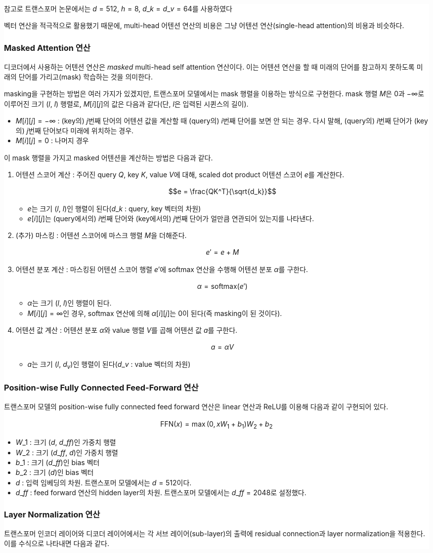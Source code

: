참고로 트랜스포머 논문에서는 $d = 512$, $h = 8$, $d\_k = d\_v = 64$를 사용하였다

벡터 연산을 적극적으로 활용했기 때문에, multi-head 어텐션 연산의 비용은 그냥 어텐션 연산(single-head attention)의 비용과 비슷하다.

### Masked Attention 연산



디코더에서 사용하는 어텐션 연산은 *masked* multi-head self attention 연산이다. 이는 어텐션 연산을 할 때 미래의 단어를 참고하지 못하도록 미래의 단어를 가리고(mask) 학습하는 것을 의미한다.

masking을 구현하는 방법은 여러 가지가 있겠지만, 트랜스포머 모델에서는 mask 행렬을 이용하는 방식으로 구현한다. mask 행렬 $M$은 0과 $-\infty$로 이루어진 크기 ($l$, $l$) 행렬로, $M[i][j]$의 값은 다음과 같다(단, $l$은 입력된 시퀸스의 길이).

- $M[i][j] = -\infty$ : (key의) $j$번째 단어의 어텐션 값을 계산할 때 (query의) $i$번째 단어를 보면 안 되는 경우. 다시 말해, (query의) $i$번째 단어가 (key의) $j$번째 단어보다 미래에 위치하는 경우.
- $M[i][j] = 0$ : 나머지 경우

이 mask 행렬을 가지고 masked 어텐션을 계산하는 방법은 다음과 같다.

1. 어텐션 스코어 계산 : 주어진 query $Q$, key $K$, value $V$에 대해, scaled dot product 어텐션 스코어 $e$를 계산한다.

    $$e = \frac{QK^T}{\sqrt{d_k}}$$

    - $e$는 크기 ($l$, $l$)인 행렬이 된다($d\_k$ : query, key 벡터의 차원)
    - $e[i][j]$는 (query에서의) $i$번째 단어와 (key에서의) $j$번째 단어가 얼만큼 연관되어 있는지를 나타낸다.

2. (추가) 마스킹 : 어텐션 스코어에 마스크 행렬 $M$을 더해준다.

    $$e' = e + M$$

3. 어텐션 분포 계산 : 마스킹된 어텐션 스코어 행렬 $e'$에 softmax 연산을 수행해 어텐션 분포 $\alpha$를 구한다.

    $$\alpha = \textrm{softmax}(e')$$

    - $\alpha$는 크기 ($l$, $l$)인 행렬이 된다.
    - $M[i][j] = \infty$인 경우, softmax 연산에 의해 $\alpha[i][j]$는 0이 된다(즉 masking이 된 것이다).

4. 어텐션 값 계산 : 어텐션 분포 $\alpha$와 value 행렬 $V$를 곱해 어텐션 값 $a$를 구한다.

    $$a = \alpha V$$

    - $a$는 크기 ($l$, $d_v$)인 행렬이 된다($d\_v$ : value 벡터의 차원)

### Position-wise Fully Connected Feed-Forward 연산

트랜스포머 모델의 position-wise fully connected feed forward 연산은 linear 연산과 ReLU를 이용해 다음과 같이 구현되어 있다.

$$\textrm{FFN}(x) = \max(0,\,xW_1 + b_1)W_2 + b_2$$

- $W\_1$ : 크기 ($d$, $d\_{ff}$)인 가중치 행렬
- $W\_2$ : 크기 ($d\_{ff}$, $d$)인 가중치 행렬
- $b\_1$ : 크기 ($d\_{ff}$)인 bias 벡터
- $b\_2$ : 크기 ($d$)인 bias 벡터
- $d$ : 입력 임베딩의 차원. 트랜스포머 모델에서는 $d = 512$이다.
- $d\_{ff}$ : feed forward 연산의 hidden layer의 차원. 트랜스포머 모델에서는 $d\_{ff} = 2048$로 설정했다.

### Layer Normalization 연산

트랜스포머 인코더 레이어와 디코더 레이어에서는 각 서브 레이어(sub-layer)의 출력에 residual connection과 layer normalization을 적용한다. 이를 수식으로 나타내면 다음과 같다.


[^1]: 시퀸스(sequence)는 순서가 있는 항목들의 모음을 의미한다(ordered collection of items). 예를 들어 단어(word), 문장(sentence)은 시퀸스이다. 단어를 구성하는 글자(character)들의 순서가 바뀌면 그 의미가 바뀌고, 문장을 구성하는 단어들의 순서가 바뀌면 그 의미가 바뀌기 때문이다.
[^2]: 번역 : 원문을 받아들여 번역문을 출력. 요약 : 원문을 받아들여 요약문을 출력.
[^3]: Fig.01를 보면 인코더, 디코더에 각각 여러 개의 RNN 셀이 있는 것처럼 그려져 있으나, 이는 여러 시점(time step)을 한 그림에 나타내기 위함일 뿐이지, 인코더와 디코너는 각각 하나의 RNN 셀로 이루어져 있다(단, RNN 셀을 세로 방향으로 여러 층 '깊게' 쌓는 경우는 있다). 또한 Fig.01에서는 LSTM을 사용하는 것으로 그려져 있는데, 경우에 따라 LSTM이 아닌 vanilla RNN, GRU 등 다른 RNN 셀을 사용할 수도 있다(LSTM을 쓰는 게 제일 흔하긴 하다).
[^4]: "we relieve the encoder from the burden of having to encode all information in the source sentence into a fixedlength vector."
[^5]: 단, $V$, $W\_1$, $W\_2$는 각각 학습 가능한 가중치 행렬
[^6]: 단, $n$은 $s$와 $h$의 차원
[^7]: 이미지 처리 분야에서 아주 성공적으로 사용되는 CNN 구조도 위 두 가지 문제에 대한 해결책이 될 수 있다. CNN은 병렬화가 잘 되고, long distance dependency 문제도 여러 층의 layer를 쌓아(+ residual connection을 추가해) 해결할 수 있기 때문이다. 그래서 실제로 NLP 분야에 CNN을 사용한 모델도 많이 등장했다. 하지만 트랜스포머 모델에 비해 성능이 떨어져 오늘날엔 잘 사용되지 않는다.
[^8]: 인코더-디코더 구조는 Seq2Seq 모델의 특징적인 구조이기에, 원래 인코더-디코더 모델이라 하면 Seq2Seq 모델을 의미하는 것이었다. 하지만 트랜스포머 모델의 성공으로, 오늘날 인코더-디코더 모델이라 하면 트랜스포머 모델을 의미하는 경우가 많아졌다.
[^8]: 보통 인코더와 디코더의 레이어 수는 같게 하는데, 필요에 따라 다르게 설정할 수 있다.